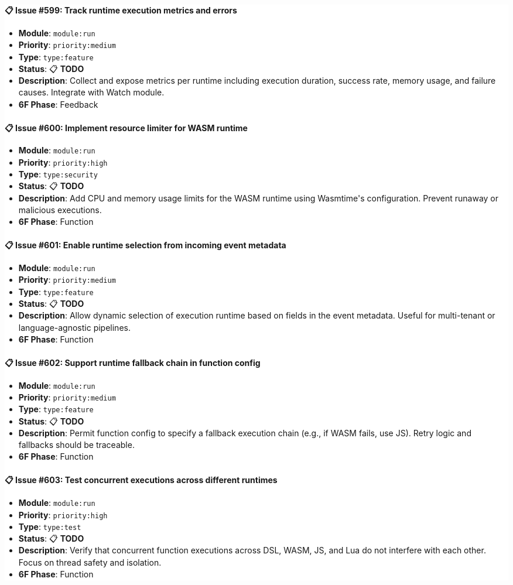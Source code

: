 #### 📋 Issue #599: Track runtime execution metrics and errors

- **Module**: `module:run`
- **Priority**: `priority:medium`
- **Type**: `type:feature`
- **Status**: 📋 **TODO**
- **Description**: Collect and expose metrics per runtime including execution duration, success rate, memory usage, and failure causes. Integrate with Watch module.
- **6F Phase**: Feedback

#### 📋 Issue #600: Implement resource limiter for WASM runtime

- **Module**: `module:run`
- **Priority**: `priority:high`
- **Type**: `type:security`
- **Status**: 📋 **TODO**
- **Description**: Add CPU and memory usage limits for the WASM runtime using Wasmtime's configuration. Prevent runaway or malicious executions.
- **6F Phase**: Function

#### 📋 Issue #601: Enable runtime selection from incoming event metadata

- **Module**: `module:run`
- **Priority**: `priority:medium`
- **Type**: `type:feature`
- **Status**: 📋 **TODO**
- **Description**: Allow dynamic selection of execution runtime based on fields in the event metadata. Useful for multi-tenant or language-agnostic pipelines.
- **6F Phase**: Function

#### 📋 Issue #602: Support runtime fallback chain in function config

- **Module**: `module:run`
- **Priority**: `priority:medium`
- **Type**: `type:feature`
- **Status**: 📋 **TODO**
- **Description**: Permit function config to specify a fallback execution chain (e.g., if WASM fails, use JS). Retry logic and fallbacks should be traceable.
- **6F Phase**: Function

#### 📋 Issue #603: Test concurrent executions across different runtimes

- **Module**: `module:run`
- **Priority**: `priority:high`
- **Type**: `type:test`
- **Status**: 📋 **TODO**
- **Description**: Verify that concurrent function executions across DSL, WASM, JS, and Lua do not interfere with each other. Focus on thread safety and isolation.
- **6F Phase**: Function

